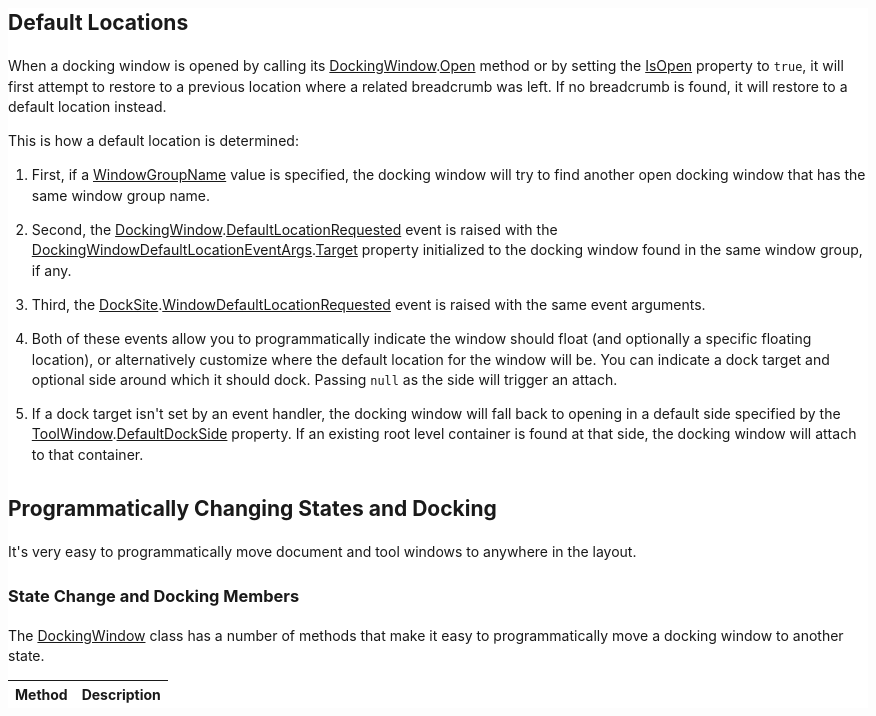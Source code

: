 ## Default Locations

When a docking window is opened by calling its [DockingWindow](xref:@ActiproUIRoot.Controls.Docking.DockingWindow).[Open](xref:@ActiproUIRoot.Controls.Docking.DockingWindow.Open*) method or by setting the [IsOpen](xref:@ActiproUIRoot.Controls.Docking.DockingWindow.IsOpen) property to `true`, it will first attempt to restore to a previous location where a related breadcrumb was left.  If no breadcrumb is found, it will restore to a default location instead.

This is how a default location is determined:

1. First, if a [WindowGroupName](xref:@ActiproUIRoot.Controls.Docking.DockingWindow.WindowGroupName) value is specified, the docking window will try to find another open docking window that has the same window group name.

1. Second, the [DockingWindow](xref:@ActiproUIRoot.Controls.Docking.DockingWindow).[DefaultLocationRequested](xref:@ActiproUIRoot.Controls.Docking.DockingWindow.DefaultLocationRequested) event is raised with the [DockingWindowDefaultLocationEventArgs](xref:@ActiproUIRoot.Controls.Docking.DockingWindowDefaultLocationEventArgs).[Target](xref:@ActiproUIRoot.Controls.Docking.DockingWindowDefaultLocationEventArgs.Target) property initialized to the docking window found in the same window group, if any.

1. Third, the [DockSite](xref:@ActiproUIRoot.Controls.Docking.DockSite).[WindowDefaultLocationRequested](xref:@ActiproUIRoot.Controls.Docking.DockSite.WindowDefaultLocationRequested) event is raised with the same event arguments.

1. Both of these events allow you to programmatically indicate the window should float (and optionally a specific floating location), or alternatively customize where the default location for the window will be.  You can indicate a dock target and optional side around which it should dock.  Passing `null` as the side will trigger an attach.

1. If a dock target isn't set by an event handler, the docking window will fall back to opening in a default side specified by the [ToolWindow](xref:@ActiproUIRoot.Controls.Docking.ToolWindow).[DefaultDockSide](xref:@ActiproUIRoot.Controls.Docking.ToolWindow.DefaultDockSide) property.  If an existing root level container is found at that side, the docking window will attach to that container.

## Programmatically Changing States and Docking

It's very easy to programmatically move document and tool windows to anywhere in the layout.

### State Change and Docking Members

The [DockingWindow](xref:@ActiproUIRoot.Controls.Docking.DockingWindow) class has a number of methods that make it easy to programmatically move a docking window to another state.

<table>
<thead>

<tr>
<th>Method</th>
<th>Description</th>
</tr>

</thead>
<tbody>
